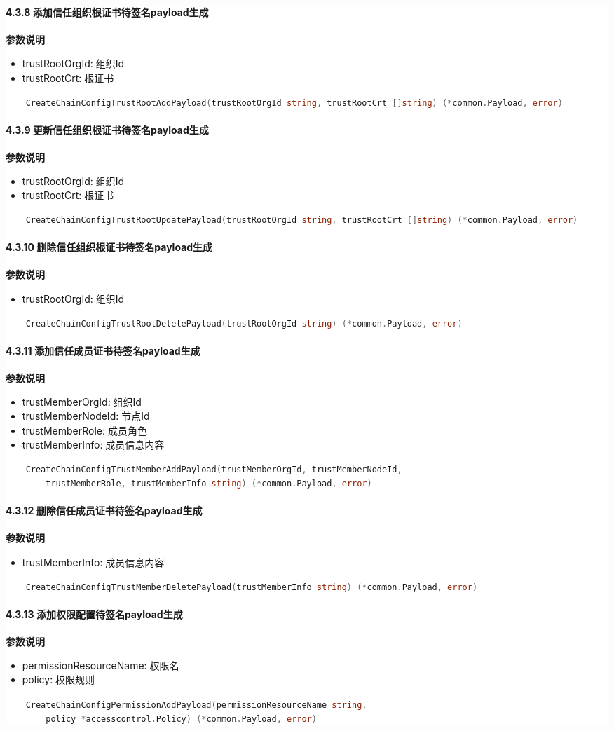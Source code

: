 ```go
```

#### 4.3.8 添加信任组织根证书待签名payload生成
**参数说明**
  - trustRootOrgId: 组织Id
  - trustRootCrt: 根证书
```go
	CreateChainConfigTrustRootAddPayload(trustRootOrgId string, trustRootCrt []string) (*common.Payload, error)
```

#### 4.3.9 更新信任组织根证书待签名payload生成
**参数说明**
  - trustRootOrgId: 组织Id
  - trustRootCrt: 根证书
```go
	CreateChainConfigTrustRootUpdatePayload(trustRootOrgId string, trustRootCrt []string) (*common.Payload, error)
```

#### 4.3.10 删除信任组织根证书待签名payload生成
**参数说明**
  - trustRootOrgId: 组织Id
```go
	CreateChainConfigTrustRootDeletePayload(trustRootOrgId string) (*common.Payload, error)
```

#### 4.3.11 添加信任成员证书待签名payload生成
**参数说明**
  - trustMemberOrgId: 组织Id
  - trustMemberNodeId: 节点Id
  - trustMemberRole: 成员角色
  - trustMemberInfo: 成员信息内容
```go
	CreateChainConfigTrustMemberAddPayload(trustMemberOrgId, trustMemberNodeId,
		trustMemberRole, trustMemberInfo string) (*common.Payload, error)
```

#### 4.3.12 删除信任成员证书待签名payload生成
**参数说明**
  - trustMemberInfo: 成员信息内容
```go
	CreateChainConfigTrustMemberDeletePayload(trustMemberInfo string) (*common.Payload, error)
```

#### 4.3.13 添加权限配置待签名payload生成
**参数说明**
  - permissionResourceName: 权限名
  - policy: 权限规则
```go
	CreateChainConfigPermissionAddPayload(permissionResourceName string,
		policy *accesscontrol.Policy) (*common.Payload, error)
```
